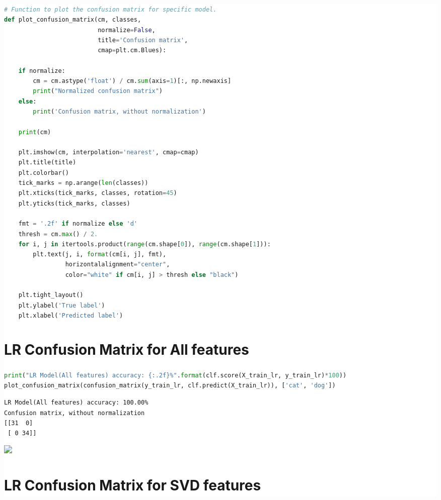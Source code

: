 ```python
# Function to plot the confusion matrix for specific model.
def plot_confusion_matrix(cm, classes,
                          normalize=False,
                          title='Confusion matrix',
                          cmap=plt.cm.Blues):
    
    if normalize:
        cm = cm.astype('float') / cm.sum(axis=1)[:, np.newaxis]
        print("Normalized confusion matrix")
    else:
        print('Confusion matrix, without normalization')

    print(cm)

    plt.imshow(cm, interpolation='nearest', cmap=cmap)
    plt.title(title)
    plt.colorbar()
    tick_marks = np.arange(len(classes))
    plt.xticks(tick_marks, classes, rotation=45)
    plt.yticks(tick_marks, classes)

    fmt = '.2f' if normalize else 'd'
    thresh = cm.max() / 2.
    for i, j in itertools.product(range(cm.shape[0]), range(cm.shape[1])):
        plt.text(j, i, format(cm[i, j], fmt),
                 horizontalalignment="center",
                 color="white" if cm[i, j] > thresh else "black")

    plt.tight_layout()
    plt.ylabel('True label')
    plt.xlabel('Predicted label')

```

# LR Confusion Matrix for All features


```python
print("LR Model(All features) accuracy: {:.2f}%".format(clf.score(X_train_lr, y_train_lr)*100))
plot_confusion_matrix(confusion_matrix(y_train_lr, clf.predict(X_train_lr)), ['cat', 'dog'])
```

    LR Model(All features) accuracy: 100.00%
    Confusion matrix, without normalization
    [[31  0]
     [ 0 34]]
    


<img src="{{site.url}}{{site.baseurl}}/images/20191216ImageClass/output_15_1.png">


# LR Confusion Matrix for SVD features
